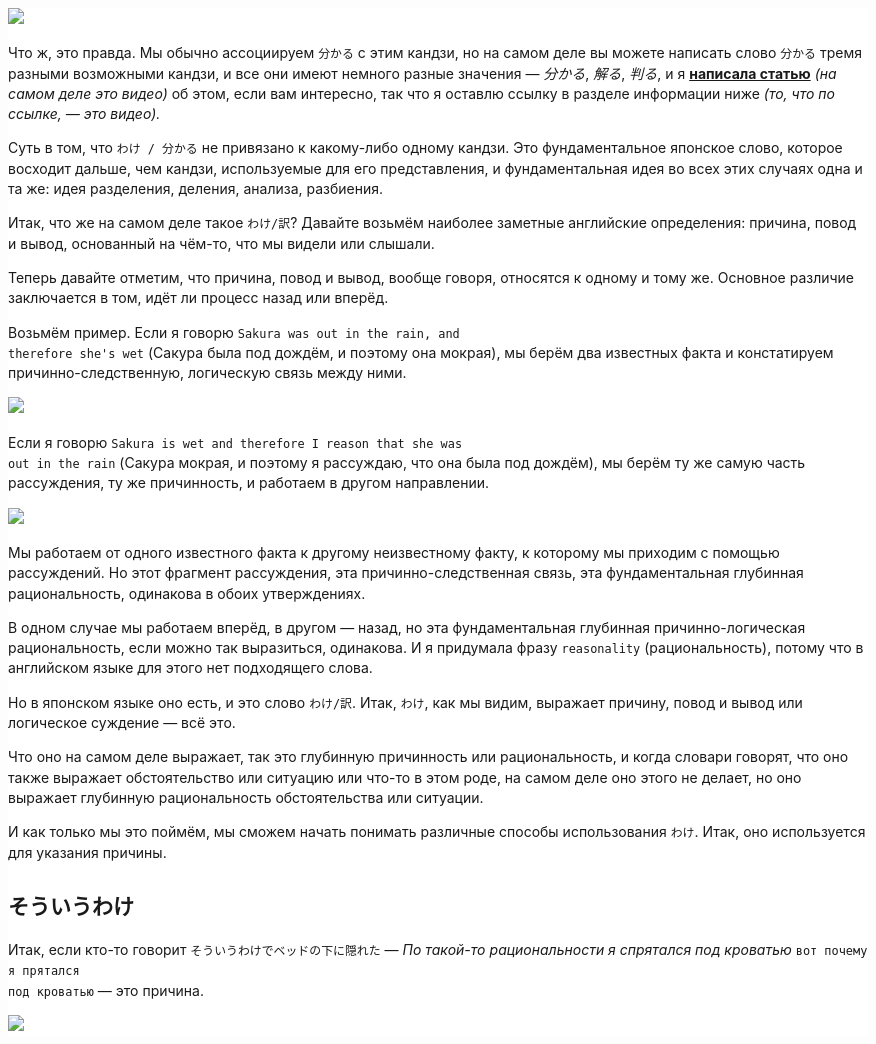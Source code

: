 ![](../media/image629.webp)

Что ж, это правда. Мы обычно ассоциируем <code>分かる</code> с этим кандзи, но на самом деле вы можете написать слово <code>分かる</code> тремя разными возможными кандзи, и все они имеют немного разные значения — *分かる*, *解る*, *判る*, и я [**написала статью**](https://www.youtube.com/watch?v=6bI_WLm8Jmo&ab_channel=OrganicJapanesewithCureDolly) *(на самом деле это видео)* об этом, если вам интересно, так что я оставлю ссылку в разделе информации ниже *(то, что по ссылке, — это видео).*

Суть в том, что <code>わけ / 分かる</code> не привязано к какому-либо одному кандзи. Это фундаментальное японское слово, которое восходит дальше, чем кандзи, используемые для его представления, и фундаментальная идея во всех этих случаях одна и та же: идея разделения, деления, анализа, разбиения.

Итак, что же на самом деле такое <code>わけ/訳</code>? Давайте возьмём наиболее заметные английские определения: причина, повод и вывод, основанный на чём-то, что мы видели или слышали.

Теперь давайте отметим, что причина, повод и вывод, вообще говоря, относятся к одному и тому же. Основное различие заключается в том, идёт ли процесс назад или вперёд.

Возьмём пример. Если я говорю <code>Sakura was out in the rain, and therefore she's wet</code> (Сакура была под дождём, и поэтому она мокрая), мы берём два известных факта и констатируем причинно-следственную, логическую связь между ними.

![](../media/image687.webp)

Если я говорю <code>Sakura is wet and therefore I reason that she was out in the rain</code> (Сакура мокрая, и поэтому я рассуждаю, что она была под дождём), мы берём ту же самую часть рассуждения, ту же причинность, и работаем в другом направлении.

![](../media/image51.webp)

Мы работаем от одного известного факта к другому неизвестному факту, к которому мы приходим с помощью рассуждений. Но этот фрагмент рассуждения, эта причинно-следственная связь, эта фундаментальная глубинная рациональность, одинакова в обоих утверждениях.

В одном случае мы работаем вперёд, в другом — назад, но эта фундаментальная глубинная причинно-логическая рациональность, если можно так выразиться, одинакова. И я придумала фразу <code>reasonality</code> (рациональность), потому что в английском языке для этого нет подходящего слова.

Но в японском языке оно есть, и это слово <code>わけ/訳</code>. Итак, <code>わけ</code>, как мы видим, выражает причину, повод и вывод или логическое суждение — всё это.

Что оно на самом деле выражает, так это глубинную причинность или рациональность, и когда словари говорят, что оно также выражает обстоятельство или ситуацию или что-то в этом роде, на самом деле оно этого не делает, но оно выражает глубинную рациональность обстоятельства или ситуации.

И как только мы это поймём, мы сможем начать понимать различные способы использования <code>わけ</code>. Итак, оно используется для указания причины.

## そういうわけ

Итак, если кто-то говорит <code>そういうわけでベッドの下に隠れた</code> — *По такой-то рациональности я спрятался под кроватью* <code>вот почему я прятался под кроватью</code> — это причина.

![](../media/image1086.webp)
